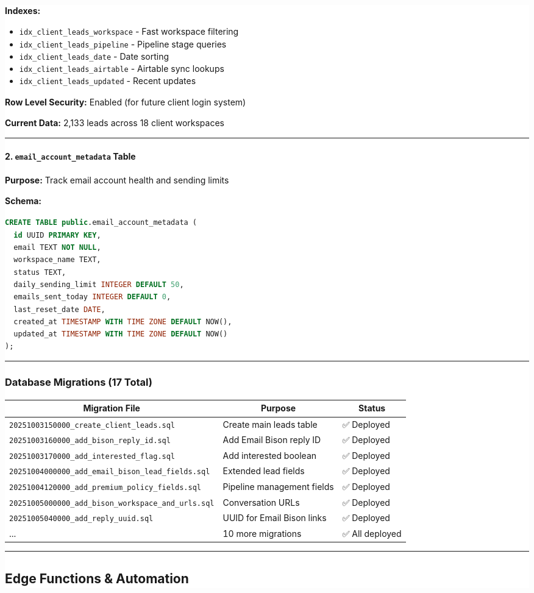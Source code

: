 **Indexes:**
- `idx_client_leads_workspace` - Fast workspace filtering
- `idx_client_leads_pipeline` - Pipeline stage queries
- `idx_client_leads_date` - Date sorting
- `idx_client_leads_airtable` - Airtable sync lookups
- `idx_client_leads_updated` - Recent updates

**Row Level Security:** Enabled (for future client login system)

**Current Data:** 2,133 leads across 18 client workspaces

---

#### 2. `email_account_metadata` Table
**Purpose:** Track email account health and sending limits

**Schema:**
```sql
CREATE TABLE public.email_account_metadata (
  id UUID PRIMARY KEY,
  email TEXT NOT NULL,
  workspace_name TEXT,
  status TEXT,
  daily_sending_limit INTEGER DEFAULT 50,
  emails_sent_today INTEGER DEFAULT 0,
  last_reset_date DATE,
  created_at TIMESTAMP WITH TIME ZONE DEFAULT NOW(),
  updated_at TIMESTAMP WITH TIME ZONE DEFAULT NOW()
);
```

---

### Database Migrations (17 Total)

| Migration File | Purpose | Status |
|---------------|---------|--------|
| `20251003150000_create_client_leads.sql` | Create main leads table | ✅ Deployed |
| `20251003160000_add_bison_reply_id.sql` | Add Email Bison reply ID | ✅ Deployed |
| `20251003170000_add_interested_flag.sql` | Add interested boolean | ✅ Deployed |
| `20251004000000_add_email_bison_lead_fields.sql` | Extended lead fields | ✅ Deployed |
| `20251004120000_add_premium_policy_fields.sql` | Pipeline management fields | ✅ Deployed |
| `20251005000000_add_bison_workspace_and_urls.sql` | Conversation URLs | ✅ Deployed |
| `20251005040000_add_reply_uuid.sql` | UUID for Email Bison links | ✅ Deployed |
| ... | 10 more migrations | ✅ All deployed |

---

## Edge Functions & Automation
